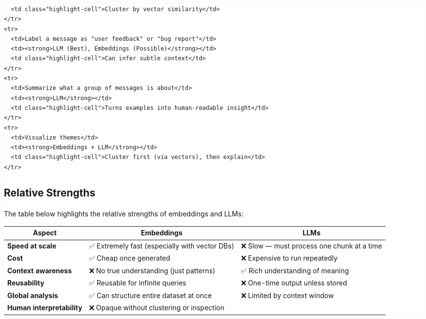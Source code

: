       <td class="highlight-cell">Cluster by vector similarity</td>
    </tr>
    <tr>
      <td>Label a message as "user feedback" or "bug report"</td>
      <td><strong>LLM (Best), Embeddings (Possible)</strong></td>
      <td class="highlight-cell">Can infer subtle context</td>
    </tr>
    <tr>
      <td>Summarize what a group of messages is about</td>
      <td><strong>LLM</strong></td>
      <td class="highlight-cell">Turns examples into human-readable insight</td>
    </tr>
    <tr>
      <td>Visualize themes</td>
      <td><strong>Embeddings + LLM</strong></td>
      <td class="highlight-cell">Cluster first (via vectors), then explain</td>
    </tr>
  </tbody>
</table>
</div>


## Relative Strengths

The table below highlights the relative strengths of embeddings and LLMs:

<div class="premium-table">
<table>
  <thead>
    <tr>
      <th>Aspect</th>
      <th>Embeddings</th>
      <th>LLMs</th>
    </tr>
  </thead>
  <tbody>
    <tr>
      <td><strong>Speed at scale</strong></td>
      <td><span class="check">✅</span> Extremely fast (especially with vector DBs)</td>
      <td><span class="x-mark">❌</span> Slow — must process one chunk at a time</td>
    </tr>
    <tr>
      <td><strong>Cost</strong></td>
      <td><span class="check">✅</span> Cheap once generated</td>
      <td><span class="x-mark">❌</span> Expensive to run repeatedly</td>
    </tr>
    <tr>
      <td><strong>Context awareness</strong></td>
      <td><span class="x-mark">❌</span> No true understanding (just patterns)</td>
      <td><span class="check">✅</span> Rich understanding of meaning</td>
    </tr>
    <tr>
      <td><strong>Reusability</strong></td>
      <td><span class="check">✅</span> Reusable for infinite queries</td>
      <td><span class="x-mark">❌</span> One-time output unless stored</td>
    </tr>
    <tr>
      <td><strong>Global analysis</strong></td>
      <td><span class="check">✅</span> Can structure entire dataset at once</td>
      <td><span class="x-mark">❌</span> Limited by context window</td>
    </tr>
    <tr>
      <td><strong>Human interpretability</strong></td>
      <td><span class="x-mark">❌</span> Opaque without clustering or inspection</td>